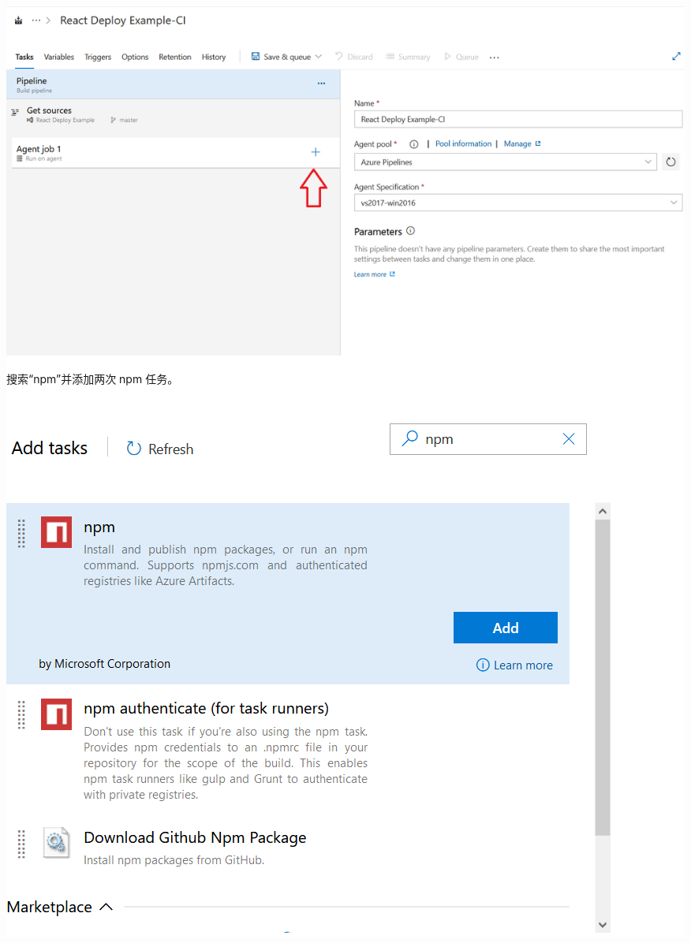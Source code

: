 ![React CI](/images/2021-06/8f173509-c4f7-473b-b468-c0f96cfeed73_Screenshot_2020-08-26_React_Deploy_Example-CI_-_Azure_DevOps_Services.png)

搜索“npm”并添加两次 npm 任务。

![npm](/images/2021-06/617d2c57-1221-4ebf-9ae0-2eabea5dd49e_Screenshot_2020-08-27_React_Deploy_Example-CI_-_Azure_DevOps_Services.png)
